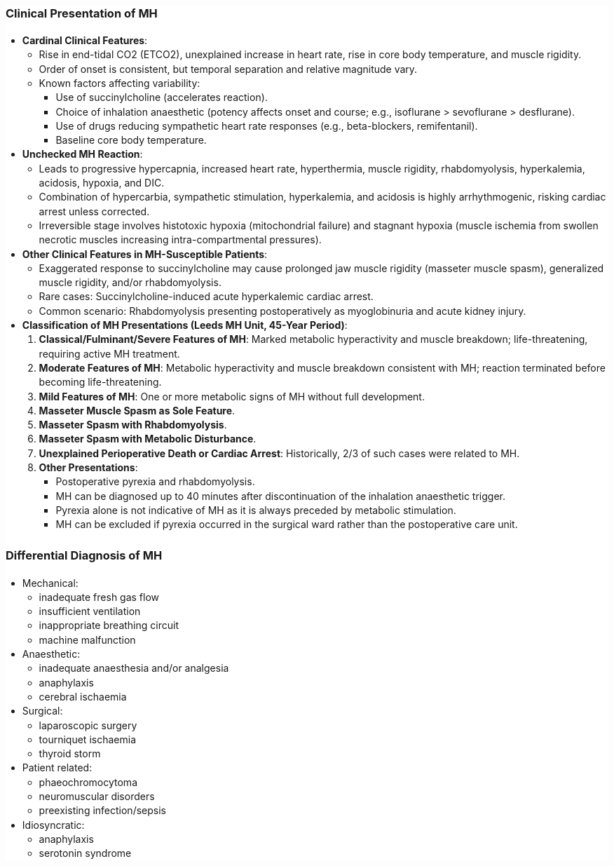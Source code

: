 ### Clinical Presentation of MH

- **Cardinal Clinical Features**:
	- Rise in end-tidal CO2 (ETCO2), unexplained increase in heart rate, rise in core body temperature, and muscle rigidity.
	- Order of onset is consistent, but temporal separation and relative magnitude vary.
	- Known factors affecting variability:
		- Use of succinylcholine (accelerates reaction).
		- Choice of inhalation anaesthetic (potency affects onset and course; e.g., isoflurane > sevoflurane > desflurane).
		- Use of drugs reducing sympathetic heart rate responses (e.g., beta-blockers, remifentanil).
		- Baseline core body temperature.
- **Unchecked MH Reaction**:
	- Leads to progressive hypercapnia, increased heart rate, hyperthermia, muscle rigidity, rhabdomyolysis, hyperkalemia, acidosis, hypoxia, and DIC.
	- Combination of hypercarbia, sympathetic stimulation, hyperkalemia, and acidosis is highly arrhythmogenic, risking cardiac arrest unless corrected.
	- Irreversible stage involves histotoxic hypoxia (mitochondrial failure) and stagnant hypoxia (muscle ischemia from swollen necrotic muscles increasing intra-compartmental pressures).
- **Other Clinical Features in MH-Susceptible Patients**:
	- Exaggerated response to succinylcholine may cause prolonged jaw muscle rigidity (masseter muscle spasm), generalized muscle rigidity, and/or rhabdomyolysis.
	- Rare cases: Succinylcholine-induced acute hyperkalemic cardiac arrest.
	- Common scenario: Rhabdomyolysis presenting postoperatively as myoglobinuria and acute kidney injury.
- **Classification of MH Presentations (Leeds MH Unit, 45-Year Period)**:
	1. **Classical/Fulminant/Severe Features of MH**: Marked metabolic hyperactivity and muscle breakdown; life-threatening, requiring active MH treatment.
	2. **Moderate Features of MH**: Metabolic hyperactivity and muscle breakdown consistent with MH; reaction terminated before becoming life-threatening.
	3. **Mild Features of MH**: One or more metabolic signs of MH without full development.
	4. **Masseter Muscle Spasm as Sole Feature**.
	5. **Masseter Spasm with Rhabdomyolysis**.
	6. **Masseter Spasm with Metabolic Disturbance**.
	7. **Unexplained Perioperative Death or Cardiac Arrest**: Historically, 2/3 of such cases were related to MH.
	8. **Other Presentations**:
		- Postoperative pyrexia and rhabdomyolysis.
		- MH can be diagnosed up to 40 minutes after discontinuation of the inhalation anaesthetic trigger.
		- Pyrexia alone is not indicative of MH as it is always preceded by metabolic stimulation.
		- MH can be excluded if pyrexia occurred in the surgical ward rather than the postoperative care unit.
### Differential Diagnosis of MH
- Mechanical:
	- inadequate fresh gas flow
	- insufficient ventilation
	- inappropriate breathing circuit
	- machine malfunction
- Anaesthetic:
	- inadequate anaesthesia and/or analgesia
	- anaphylaxis
	- cerebral ischaemia
- Surgical:
	- laparoscopic surgery
	- tourniquet ischaemia
	- thyroid storm
- Patient related:
	- phaeochromocytoma
	- neuromuscular disorders
	- preexisting infection/sepsis  
- Idiosyncratic:
	- anaphylaxis
	- serotonin syndrome